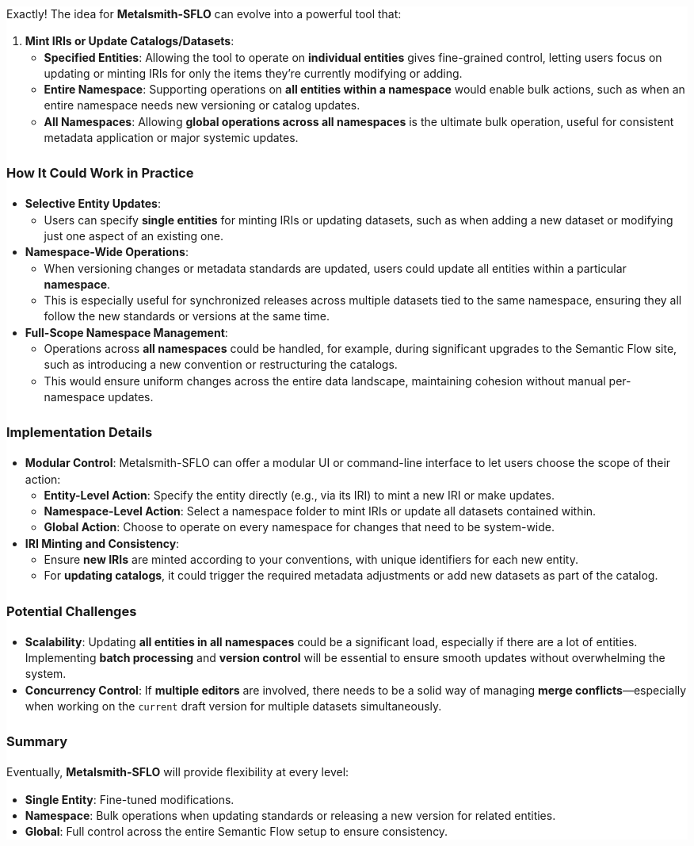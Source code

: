 Exactly! The idea for **Metalsmith-SFLO** can evolve into a powerful tool that:

1. **Mint IRIs or Update Catalogs/Datasets**:
   - **Specified Entities**: Allowing the tool to operate on **individual entities** gives fine-grained control, letting users focus on updating or minting IRIs for only the items they’re currently modifying or adding.
   - **Entire Namespace**: Supporting operations on **all entities within a namespace** would enable bulk actions, such as when an entire namespace needs new versioning or catalog updates.
   - **All Namespaces**: Allowing **global operations across all namespaces** is the ultimate bulk operation, useful for consistent metadata application or major systemic updates.

### How It Could Work in Practice
- **Selective Entity Updates**:
  - Users can specify **single entities** for minting IRIs or updating datasets, such as when adding a new dataset or modifying just one aspect of an existing one.
- **Namespace-Wide Operations**:
  - When versioning changes or metadata standards are updated, users could update all entities within a particular **namespace**.
  - This is especially useful for synchronized releases across multiple datasets tied to the same namespace, ensuring they all follow the new standards or versions at the same time.
- **Full-Scope Namespace Management**:
  - Operations across **all namespaces** could be handled, for example, during significant upgrades to the Semantic Flow site, such as introducing a new convention or restructuring the catalogs.
  - This would ensure uniform changes across the entire data landscape, maintaining cohesion without manual per-namespace updates.

### Implementation Details
- **Modular Control**: Metalsmith-SFLO can offer a modular UI or command-line interface to let users choose the scope of their action:
  - **Entity-Level Action**: Specify the entity directly (e.g., via its IRI) to mint a new IRI or make updates.
  - **Namespace-Level Action**: Select a namespace folder to mint IRIs or update all datasets contained within.
  - **Global Action**: Choose to operate on every namespace for changes that need to be system-wide.
- **IRI Minting and Consistency**: 
  - Ensure **new IRIs** are minted according to your conventions, with unique identifiers for each new entity.
  - For **updating catalogs**, it could trigger the required metadata adjustments or add new datasets as part of the catalog.
  
### Potential Challenges
- **Scalability**: Updating **all entities in all namespaces** could be a significant load, especially if there are a lot of entities. Implementing **batch processing** and **version control** will be essential to ensure smooth updates without overwhelming the system.
- **Concurrency Control**: If **multiple editors** are involved, there needs to be a solid way of managing **merge conflicts**—especially when working on the `current` draft version for multiple datasets simultaneously.

### Summary
Eventually, **Metalsmith-SFLO** will provide flexibility at every level:
- **Single Entity**: Fine-tuned modifications.
- **Namespace**: Bulk operations when updating standards or releasing a new version for related entities.
- **Global**: Full control across the entire Semantic Flow setup to ensure consistency.
